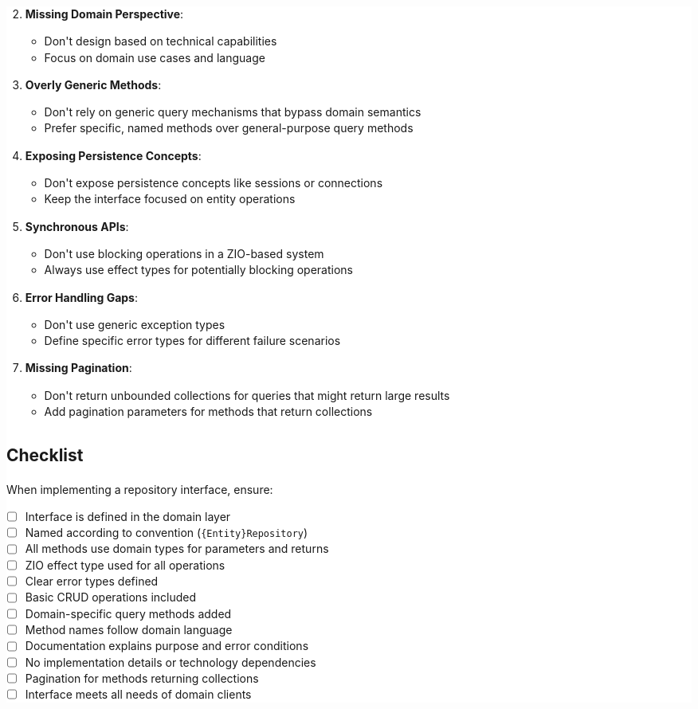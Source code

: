 2. **Missing Domain Perspective**:
   - Don't design based on technical capabilities
   - Focus on domain use cases and language

3. **Overly Generic Methods**:
   - Don't rely on generic query mechanisms that bypass domain semantics
   - Prefer specific, named methods over general-purpose query methods

4. **Exposing Persistence Concepts**:
   - Don't expose persistence concepts like sessions or connections
   - Keep the interface focused on entity operations

5. **Synchronous APIs**:
   - Don't use blocking operations in a ZIO-based system
   - Always use effect types for potentially blocking operations

6. **Error Handling Gaps**:
   - Don't use generic exception types
   - Define specific error types for different failure scenarios

7. **Missing Pagination**:
   - Don't return unbounded collections for queries that might return large results
   - Add pagination parameters for methods that return collections

## Checklist

When implementing a repository interface, ensure:

- [ ] Interface is defined in the domain layer
- [ ] Named according to convention (`{Entity}Repository`)
- [ ] All methods use domain types for parameters and returns
- [ ] ZIO effect type used for all operations
- [ ] Clear error types defined
- [ ] Basic CRUD operations included
- [ ] Domain-specific query methods added
- [ ] Method names follow domain language
- [ ] Documentation explains purpose and error conditions
- [ ] No implementation details or technology dependencies
- [ ] Pagination for methods returning collections
- [ ] Interface meets all needs of domain clients

